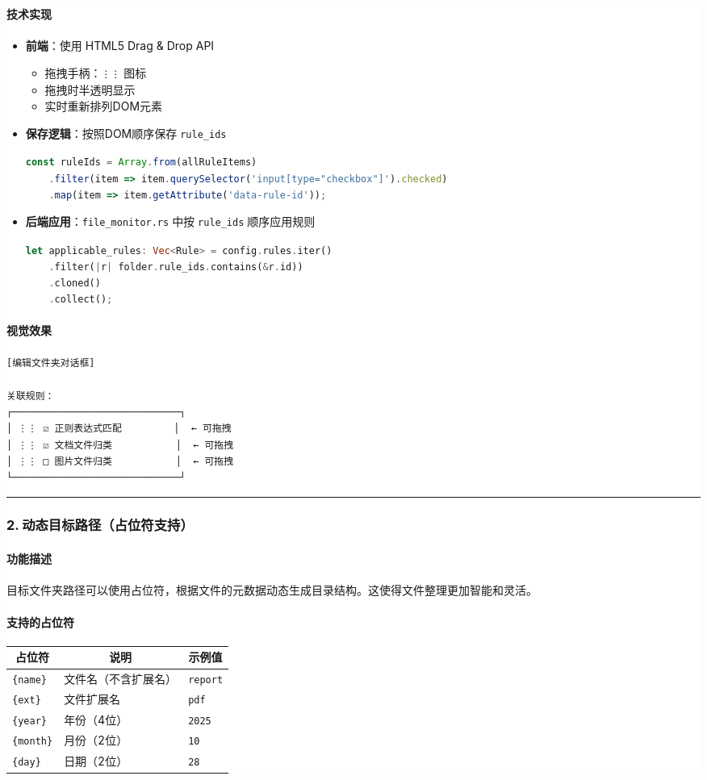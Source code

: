 #### 技术实现
- **前端**：使用 HTML5 Drag & Drop API
  - 拖拽手柄：`⋮⋮` 图标
  - 拖拽时半透明显示
  - 实时重新排列DOM元素
  
- **保存逻辑**：按照DOM顺序保存 `rule_ids`
  ```javascript
  const ruleIds = Array.from(allRuleItems)
      .filter(item => item.querySelector('input[type="checkbox"]').checked)
      .map(item => item.getAttribute('data-rule-id'));
  ```

- **后端应用**：`file_monitor.rs` 中按 `rule_ids` 顺序应用规则
  ```rust
  let applicable_rules: Vec<Rule> = config.rules.iter()
      .filter(|r| folder.rule_ids.contains(&r.id))
      .cloned()
      .collect();
  ```

#### 视觉效果
```
[编辑文件夹对话框]

关联规则：
┌─────────────────────────────┐
│ ⋮⋮ ☑ 正则表达式匹配         │  ← 可拖拽
│ ⋮⋮ ☑ 文档文件归类           │  ← 可拖拽
│ ⋮⋮ □ 图片文件归类           │  ← 可拖拽
└─────────────────────────────┘
```

---

### 2. 动态目标路径（占位符支持）

#### 功能描述
目标文件夹路径可以使用占位符，根据文件的元数据动态生成目录结构。这使得文件整理更加智能和灵活。

#### 支持的占位符

| 占位符 | 说明 | 示例值 |
|--------|------|--------|
| `{name}` | 文件名（不含扩展名） | `report` |
| `{ext}` | 文件扩展名 | `pdf` |
| `{year}` | 年份（4位） | `2025` |
| `{month}` | 月份（2位） | `10` |
| `{day}` | 日期（2位） | `28` |
